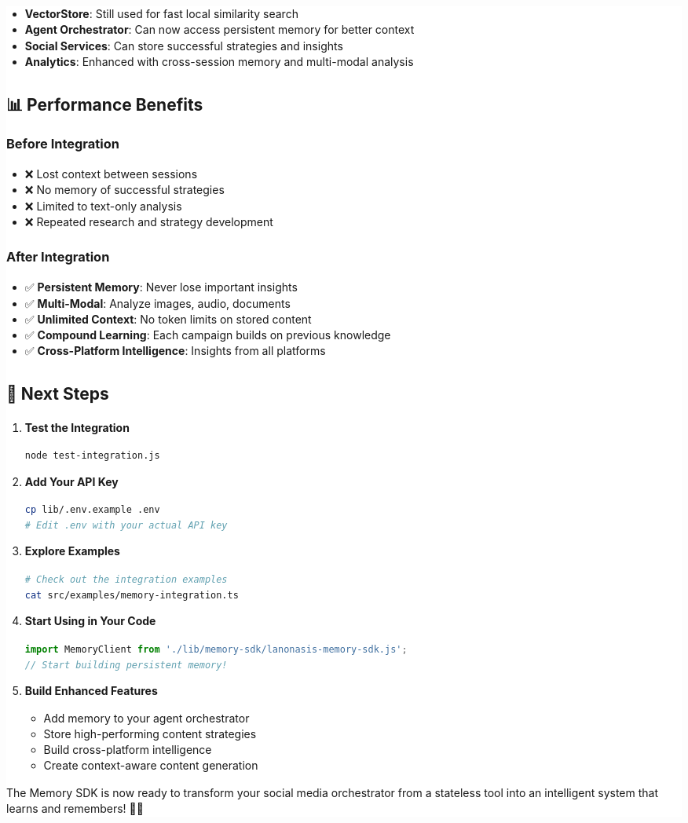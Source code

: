 - **VectorStore**: Still used for fast local similarity search
- **Agent Orchestrator**: Can now access persistent memory for better context
- **Social Services**: Can store successful strategies and insights
- **Analytics**: Enhanced with cross-session memory and multi-modal analysis

## 📊 Performance Benefits

### Before Integration
- ❌ Lost context between sessions
- ❌ No memory of successful strategies  
- ❌ Limited to text-only analysis
- ❌ Repeated research and strategy development

### After Integration
- ✅ **Persistent Memory**: Never lose important insights
- ✅ **Multi-Modal**: Analyze images, audio, documents
- ✅ **Unlimited Context**: No token limits on stored content
- ✅ **Compound Learning**: Each campaign builds on previous knowledge
- ✅ **Cross-Platform Intelligence**: Insights from all platforms

## 🎉 Next Steps

1. **Test the Integration**
   ```bash
   node test-integration.js
   ```

2. **Add Your API Key**
   ```bash
   cp lib/.env.example .env
   # Edit .env with your actual API key
   ```

3. **Explore Examples**
   ```bash
   # Check out the integration examples
   cat src/examples/memory-integration.ts
   ```

4. **Start Using in Your Code**
   ```typescript
   import MemoryClient from './lib/memory-sdk/lanonasis-memory-sdk.js';
   // Start building persistent memory!
   ```

5. **Build Enhanced Features**
   - Add memory to your agent orchestrator
   - Store high-performing content strategies
   - Build cross-platform intelligence
   - Create context-aware content generation

The Memory SDK is now ready to transform your social media orchestrator from a stateless tool into an intelligent system that learns and remembers! 🧠✨